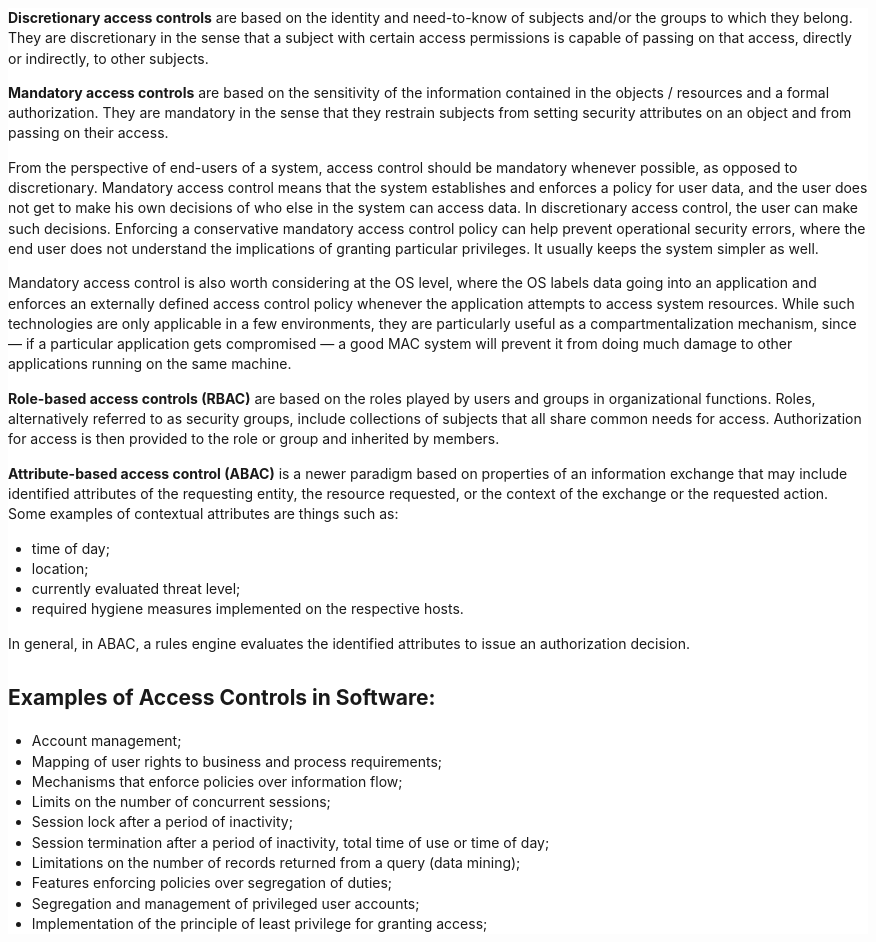 **Discretionary access controls** are based on the identity and
need-to-know of subjects and/or the groups to which they belong. They
are discretionary in the sense that a subject with certain access
permissions is capable of passing on that access, directly or
indirectly, to other subjects.

**Mandatory access controls** are based on the sensitivity of the
information contained in the objects / resources and a formal
authorization. They are mandatory in the sense that they restrain
subjects from setting security attributes on an object and from passing
on their access.

From the perspective of end-users of a system, access control should be
mandatory whenever possible, as opposed to discretionary. Mandatory
access control means that the system establishes and enforces a policy
for user data, and the user does not get to make his own decisions of
who else in the system can access data. In discretionary access control,
the user can make such decisions. Enforcing a conservative mandatory
access control policy can help prevent operational security errors,
where the end user does not understand the implications of granting
particular privileges. It usually keeps the system simpler as well.

Mandatory access control is also worth considering at the OS level,
where the OS labels data going into an application and enforces an
externally defined access control policy whenever the application
attempts to access system resources. While such technologies are only
applicable in a few environments, they are particularly useful as a
compartmentalization mechanism, since — if a particular application gets
compromised — a good MAC system will prevent it from doing much damage
to other applications running on the same machine.

**Role-based access controls (RBAC)** are based on the roles played by
users and groups in organizational functions. Roles, alternatively
referred to as security groups, include collections of subjects that all
share common needs for access. Authorization for access is then provided
to the role or group and inherited by members.

**Attribute-based access control (ABAC)** is a newer paradigm based on
properties of an information exchange that may include identified
attributes of the requesting entity, the resource requested, or the
context of the exchange or the requested action. Some examples of
contextual attributes are things such as:

- time of day;
- location;
- currently evaluated threat level;
- required hygiene measures implemented on the respective hosts.

In general, in ABAC, a rules engine evaluates the identified attributes
to issue an authorization decision.

## Examples of Access Controls in Software:

- Account management;
- Mapping of user rights to business and process requirements;
- Mechanisms that enforce policies over information flow;
- Limits on the number of concurrent sessions;
- Session lock after a period of inactivity;
- Session termination after a period of inactivity, total time of use
    or time of day;
- Limitations on the number of records returned from a query (data
    mining);
- Features enforcing policies over segregation of duties;
- Segregation and management of privileged user accounts;
- Implementation of the principle of least privilege for granting
    access;